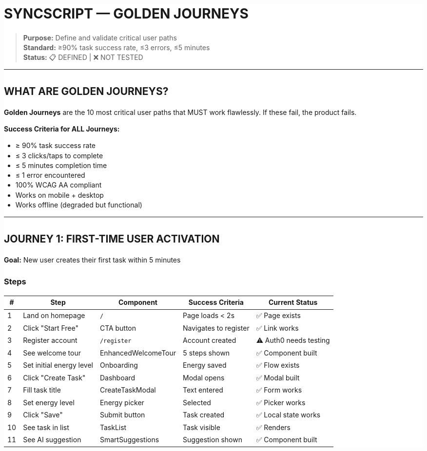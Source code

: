 # SYNCSCRIPT — GOLDEN JOURNEYS

> **Purpose:** Define and validate critical user paths  
> **Standard:** ≥90% task success rate, ≤3 errors, ≤5 minutes  
> **Status:** 📋 DEFINED | ❌ NOT TESTED

---

## WHAT ARE GOLDEN JOURNEYS?

**Golden Journeys** are the 10 most critical user paths that MUST work flawlessly. If these fail, the product fails.

**Success Criteria for ALL Journeys:**
- ≥ 90% task success rate
- ≤ 3 clicks/taps to complete
- ≤ 5 minutes completion time
- ≤ 1 error encountered
- 100% WCAG AA compliant
- Works on mobile + desktop
- Works offline (degraded but functional)

---

## JOURNEY 1: FIRST-TIME USER ACTIVATION

**Goal:** New user creates their first task within 5 minutes

### Steps

| # | Step | Component | Success Criteria | Current Status |
|---|------|-----------|------------------|----------------|
| 1 | Land on homepage | `/` | Page loads < 2s | ✅ Page exists |
| 2 | Click "Start Free" | CTA button | Navigates to register | ✅ Link works |
| 3 | Register account | `/register` | Account created | ⚠️ Auth0 needs testing |
| 4 | See welcome tour | EnhancedWelcomeTour | 5 steps shown | ✅ Component built |
| 5 | Set initial energy level | Onboarding | Energy saved | ✅ Flow exists |
| 6 | Click "Create Task" | Dashboard | Modal opens | ✅ Modal built |
| 7 | Fill task title | CreateTaskModal | Text entered | ✅ Form works |
| 8 | Set energy level | Energy picker | Selected | ✅ Picker works |
| 9 | Click "Save" | Submit button | Task created | ✅ Local state works |
| 10 | See task in list | TaskList | Task visible | ✅ Renders |
| 11 | See AI suggestion | SmartSuggestions | Suggestion shown | ✅ Component built |
